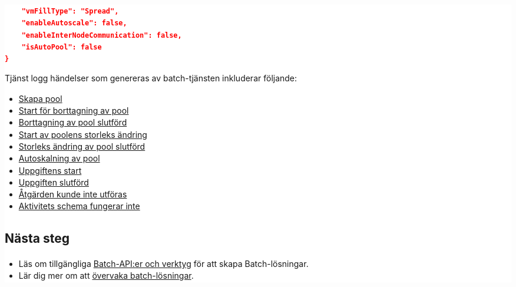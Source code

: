 ```json
    "vmFillType": "Spread",
    "enableAutoscale": false,
    "enableInterNodeCommunication": false,
    "isAutoPool": false
}
```

Tjänst logg händelser som genereras av batch-tjänsten inkluderar följande:

- [Skapa pool](batch-pool-create-event.md)
- [Start för borttagning av pool](batch-pool-delete-start-event.md)
- [Borttagning av pool slutförd](batch-pool-delete-complete-event.md)
- [Start av poolens storleks ändring](batch-pool-resize-start-event.md)
- [Storleks ändring av pool slutförd](batch-pool-resize-complete-event.md)
- [Autoskalning av pool](batch-pool-autoscale-event.md)
- [Uppgiftens start](batch-task-start-event.md)
- [Uppgiften slutförd](batch-task-complete-event.md)
- [Åtgärden kunde inte utföras](batch-task-fail-event.md)
- [Aktivitets schema fungerar inte](batch-task-schedule-fail-event.md)

## <a name="next-steps"></a>Nästa steg

- Läs om tillgängliga [Batch-API:er och verktyg](batch-apis-tools.md) för att skapa Batch-lösningar.
- Lär dig mer om att [övervaka batch-lösningar](monitoring-overview.md).